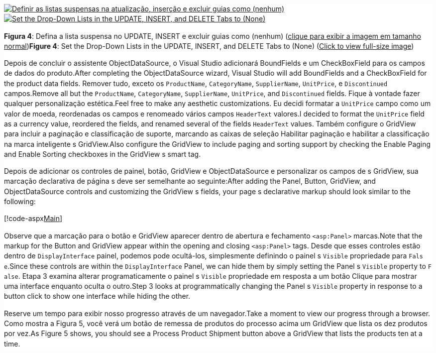 <span data-ttu-id="8c5e2-149">[![Definir as listas suspensas na atualização, inserção e excluir guias como (nenhum)](batch-inserting-vb/_static/image11.png)](batch-inserting-vb/_static/image10.png)</span><span class="sxs-lookup"><span data-stu-id="8c5e2-149">[![Set the Drop-Down Lists in the UPDATE, INSERT, and DELETE Tabs to (None)](batch-inserting-vb/_static/image11.png)](batch-inserting-vb/_static/image10.png)</span></span>

<span data-ttu-id="8c5e2-150">**Figura 4**: Defina a lista suspensa no UPDATE, INSERT e excluir guias como (nenhum) ([clique para exibir a imagem em tamanho normal](batch-inserting-vb/_static/image12.png))</span><span class="sxs-lookup"><span data-stu-id="8c5e2-150">**Figure 4**: Set the Drop-Down Lists in the UPDATE, INSERT, and DELETE Tabs to (None) ([Click to view full-size image](batch-inserting-vb/_static/image12.png))</span></span>

<span data-ttu-id="8c5e2-151">Depois de concluir o assistente ObjectDataSource, o Visual Studio adicionará BoundFields e um CheckBoxField para os campos de dados do produto.</span><span class="sxs-lookup"><span data-stu-id="8c5e2-151">After completing the ObjectDataSource wizard, Visual Studio will add BoundFields and a CheckBoxField for the product data fields.</span></span> <span data-ttu-id="8c5e2-152">Remover tudo, exceto os `ProductName`, `CategoryName`, `SupplierName`, `UnitPrice`, e `Discontinued` campos.</span><span class="sxs-lookup"><span data-stu-id="8c5e2-152">Remove all but the `ProductName`, `CategoryName`, `SupplierName`, `UnitPrice`, and `Discontinued` fields.</span></span> <span data-ttu-id="8c5e2-153">Fique à vontade fazer qualquer personalização estética.</span><span class="sxs-lookup"><span data-stu-id="8c5e2-153">Feel free to make any aesthetic customizations.</span></span> <span data-ttu-id="8c5e2-154">Eu decidi formatar a `UnitPrice` campo como um valor de moeda, reordenadas os campos e renomeado vários campos `HeaderText` valores.</span><span class="sxs-lookup"><span data-stu-id="8c5e2-154">I decided to format the `UnitPrice` field as a currency value, reordered the fields, and renamed several of the fields `HeaderText` values.</span></span> <span data-ttu-id="8c5e2-155">Também configure o GridView para incluir a paginação e classificação de suporte, marcando as caixas de seleção Habilitar paginação e habilitar a classificação na marca inteligente s GridView.</span><span class="sxs-lookup"><span data-stu-id="8c5e2-155">Also configure the GridView to include paging and sorting support by checking the Enable Paging and Enable Sorting checkboxes in the GridView s smart tag.</span></span>

<span data-ttu-id="8c5e2-156">Depois de adicionar os controles de painel, botão, GridView e ObjectDataSource e personalizar os campos de s GridView, sua marcação declarativa de página s deve ser semelhante ao seguinte:</span><span class="sxs-lookup"><span data-stu-id="8c5e2-156">After adding the Panel, Button, GridView, and ObjectDataSource controls and customizing the GridView s fields, your page s declarative markup should look similar to the following:</span></span>

[!code-aspx[Main](batch-inserting-vb/samples/sample1.aspx)]

<span data-ttu-id="8c5e2-157">Observe que a marcação para o botão e GridView aparecer dentro de abertura e fechamento `<asp:Panel>` marcas.</span><span class="sxs-lookup"><span data-stu-id="8c5e2-157">Note that the markup for the Button and GridView appear within the opening and closing `<asp:Panel>` tags.</span></span> <span data-ttu-id="8c5e2-158">Desde que esses controles estão dentro de `DisplayInterface` painel, podemos pode ocultá-los, simplesmente definindo o painel s `Visible` propriedade para `False`.</span><span class="sxs-lookup"><span data-stu-id="8c5e2-158">Since these controls are within the `DisplayInterface` Panel, we can hide them by simply setting the Panel s `Visible` property to `False`.</span></span> <span data-ttu-id="8c5e2-159">Etapa 3 examina alterar programaticamente o painel s `Visible` propriedade em resposta a um botão Clique para mostrar uma interface enquanto oculta o outro.</span><span class="sxs-lookup"><span data-stu-id="8c5e2-159">Step 3 looks at programmatically changing the Panel s `Visible` property in response to a button click to show one interface while hiding the other.</span></span>

<span data-ttu-id="8c5e2-160">Reserve um tempo para exibir nosso progresso através de um navegador.</span><span class="sxs-lookup"><span data-stu-id="8c5e2-160">Take a moment to view our progress through a browser.</span></span> <span data-ttu-id="8c5e2-161">Como mostra a Figura 5, você verá um botão de remessa de produtos do processo acima um GridView que lista os dez produtos por vez.</span><span class="sxs-lookup"><span data-stu-id="8c5e2-161">As Figure 5 shows, you should see a Process Product Shipment button above a GridView that lists the products ten at a time.</span></span>
